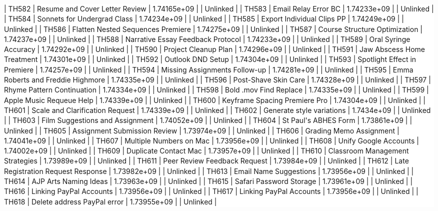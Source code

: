 | TH582         | Resume and Cover Letter Review                                      | 1.74165e+09 |               | Unlinked |
| TH583         | Email Relay Error BC                                                | 1.74233e+09 |               | Unlinked |
| TH584         | Sonnets for Undergrad Class                                         | 1.74234e+09 |               | Unlinked |
| TH585         | Export Individual Clips PP                                          | 1.74249e+09 |               | Unlinked |
| TH586         | Flatten Nested Sequences Premiere                                   | 1.74275e+09 |               | Unlinked |
| TH587         | Course Structure Optimization                                       | 1.74237e+09 |               | Unlinked |
| TH588         | Narrative Essay Feedback Protocol                                   | 1.74233e+09 |               | Unlinked |
| TH589         | Oral Syringe Accuracy                                               | 1.74292e+09 |               | Unlinked |
| TH590         | Project Cleanup Plan                                                | 1.74296e+09 |               | Unlinked |
| TH591         | Jaw Abscess Home Treatment                                          | 1.74301e+09 |               | Unlinked |
| TH592         | Outlook DND Setup                                                   | 1.74304e+09 |               | Unlinked |
| TH593         | Spotlight Effect in Premiere                                        | 1.74257e+09 |               | Unlinked |
| TH594         | Missing Assignments Follow-up                                       | 1.74281e+09 |               | Unlinked |
| TH595         | Emma Roberts and Freddie Highmore                                   | 1.74335e+09 |               | Unlinked |
| TH596         | Post-Shave Skin Care                                                | 1.74328e+09 |               | Unlinked |
| TH597         | Rhyme Pattern Continuation                                          | 1.74334e+09 |               | Unlinked |
| TH598         | Bold .mov Find Replace                                              | 1.74335e+09 |               | Unlinked |
| TH599         | Apple Music Requeue Help                                            | 1.74339e+09 |               | Unlinked |
| TH600         | Keyframe Spacing Premiere Pro                                       | 1.74304e+09 |               | Unlinked |
| TH601         | Scale and Clarification Request                                     | 1.74339e+09 |               | Unlinked |
| TH602         | Generate style variations                                           | 1.7434e+09  |               | Unlinked |
| TH603         | Film Suggestions and Assignment                                     | 1.74052e+09 |               | Unlinked |
| TH604         | St Paul's ABHES Form                                                | 1.73861e+09 |               | Unlinked |
| TH605         | Assignment Submission Review                                        | 1.73974e+09 |               | Unlinked |
| TH606         | Grading Memo Assignment                                             | 1.74041e+09 |               | Unlinked |
| TH607         | Multiple Numbers on Mac                                             | 1.73956e+09 |               | Unlinked |
| TH608         | Unify Google Accounts                                               | 1.74002e+09 |               | Unlinked |
| TH609         | Duplicate Contact Mac                                               | 1.73957e+09 |               | Unlinked |
| TH610         | Classroom Management Strategies                                     | 1.73989e+09 |               | Unlinked |
| TH611         | Peer Review Feedback Request                                        | 1.73984e+09 |               | Unlinked |
| TH612         | Late Registration Request Response                                  | 1.73982e+09 |               | Unlinked |
| TH613         | Email Name Suggestions                                              | 1.73956e+09 |               | Unlinked |
| TH614         | AJP Arts Naming Ideas                                               | 1.73963e+09 |               | Unlinked |
| TH615         | Safari Password Storage                                             | 1.73961e+09 |               | Unlinked |
| TH616         | Linking PayPal Accounts                                             | 1.73956e+09 |               | Unlinked |
| TH617         | Linking PayPal Accounts                                             | 1.73956e+09 |               | Unlinked |
| TH618         | Delete address PayPal error                                         | 1.73955e+09 |               | Unlinked |